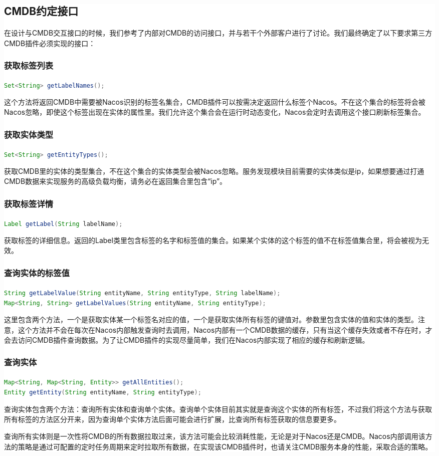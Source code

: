 <a name="3vu8pv"></a>
## [](https://yuque.alibaba-inc.com/nacos/opensource/uk8inc/edit#3vu8pv)CMDB约定接口

在设计与CMDB交互接口的时候，我们参考了内部对CMDB的访问接口，并与若干个外部客户进行了讨论。我们最终确定了以下要求第三方CMDB插件必须实现的接口：

<a name="hc8tsu"></a>
### [](https://yuque.alibaba-inc.com/nacos/opensource/uk8inc/edit#hc8tsu)获取标签列表
```java
Set<String> getLabelNames();
```
这个方法将返回CMDB中需要被Nacos识别的标签名集合，CMDB插件可以按需决定返回什么标签个Nacos。不在这个集合的标签将会被Nacos忽略，即使这个标签出现在实体的属性里。我们允许这个集合会在运行时动态变化，Nacos会定时去调用这个接口刷新标签集合。

<a name="2v2vks"></a>
### [](https://yuque.alibaba-inc.com/nacos/opensource/uk8inc/edit#2v2vks)获取实体类型
```java
Set<String> getEntityTypes();
```
获取CMDB里的实体的类型集合，不在这个集合的实体类型会被Nacos忽略。服务发现模块目前需要的实体类似是ip，如果想要通过打通CMDB数据来实现服务的高级负载均衡，请务必在返回集合里包含“ip”。
<a name="sw9ryi"></a>
### [](https://yuque.alibaba-inc.com/nacos/opensource/uk8inc/edit#sw9ryi)获取标签详情
```java
Label getLabel(String labelName);
```
获取标签的详细信息。返回的Label类里包含标签的名字和标签值的集合。如果某个实体的这个标签的值不在标签值集合里，将会被视为无效。

<a name="va70wg"></a>
### [](https://yuque.alibaba-inc.com/nacos/opensource/uk8inc/edit#va70wg)查询实体的标签值
```java
String getLabelValue(String entityName, String entityType, String labelName);
Map<String, String> getLabelValues(String entityName, String entityType);
```
这里包含两个方法，一个是获取实体某一个标签名对应的值，一个是获取实体所有标签的键值对。参数里包含实体的值和实体的类型。注意，这个方法并不会在每次在Nacos内部触发查询时去调用，Nacos内部有一个CMDB数据的缓存，只有当这个缓存失效或者不存在时，才会去访问CMDB插件查询数据。为了让CMDB插件的实现尽量简单，我们在Nacos内部实现了相应的缓存和刷新逻辑。
<a name="byohax"></a>
### [](https://yuque.alibaba-inc.com/nacos/opensource/uk8inc/edit#byohax)查询实体
```java
Map<String, Map<String, Entity>> getAllEntities();
Entity getEntity(String entityName, String entityType);
```
查询实体包含两个方法：查询所有实体和查询单个实体。查询单个实体目前其实就是查询这个实体的所有标签，不过我们将这个方法与获取所有标签的方法区分开来，因为查询单个实体方法后面可能会进行扩展，比查询所有标签获取的信息要更多。

查询所有实体则是一次性将CMDB的所有数据拉取过来，该方法可能会比较消耗性能，无论是对于Nacos还是CMDB。Nacos内部调用该方法的策略是通过可配置的定时任务周期来定时拉取所有数据，在实现该CMDB插件时，也请关注CMDB服务本身的性能，采取合适的策略。
